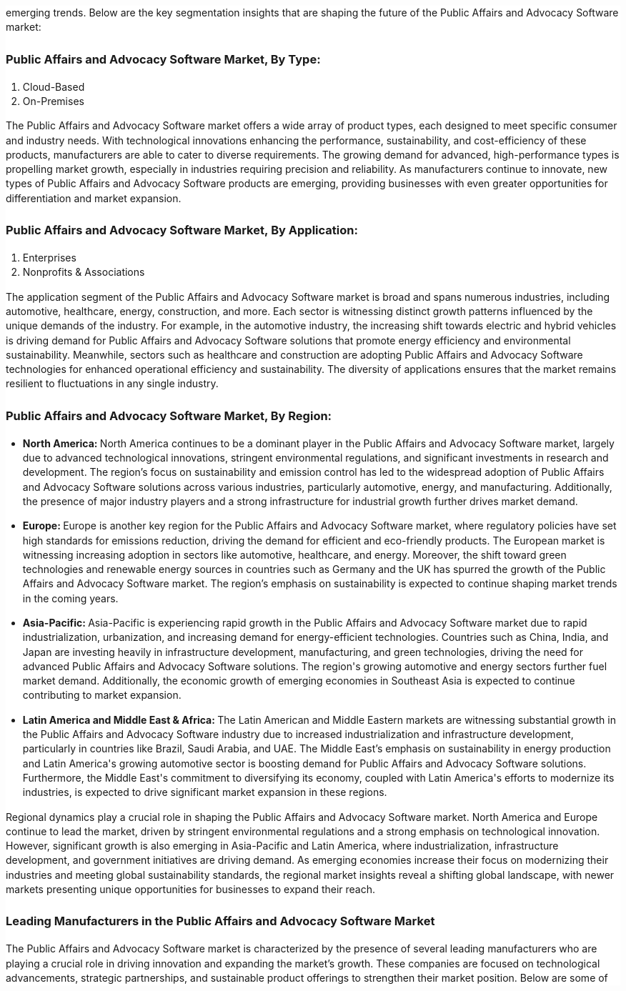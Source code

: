 emerging trends. Below are the key segmentation insights that are shaping the future of the Public Affairs and Advocacy Software market:</p><h3><strong>Public Affairs and Advocacy Software Market, By Type:<br /></strong></h3><ol><li>Cloud-Based<li> On-Premises</li></ol><p>The Public Affairs and Advocacy Software market offers a wide array of product types, each designed to meet specific consumer and industry needs. With technological innovations enhancing the performance, sustainability, and cost-efficiency of these products, manufacturers are able to cater to diverse requirements. The growing demand for advanced, high-performance types is propelling market growth, especially in industries requiring precision and reliability. As manufacturers continue to innovate, new types of Public Affairs and Advocacy Software products are emerging, providing businesses with even greater opportunities for differentiation and market expansion.</p><h3>Public Affairs and Advocacy Software Market,&nbsp;By Application:</h3><ol><li>Enterprises<li> Nonprofits & Associations</li></ol><p>The application segment of the Public Affairs and Advocacy Software market is broad and spans numerous industries, including automotive, healthcare, energy, construction, and more. Each sector is witnessing distinct growth patterns influenced by the unique demands of the industry. For example, in the automotive industry, the increasing shift towards electric and hybrid vehicles is driving demand for Public Affairs and Advocacy Software solutions that promote energy efficiency and environmental sustainability. Meanwhile, sectors such as healthcare and construction are adopting Public Affairs and Advocacy Software technologies for enhanced operational efficiency and sustainability. The diversity of applications ensures that the market remains resilient to fluctuations in any single industry.</p><h3>Public Affairs and Advocacy Software Market, By Region:</h3><ul><li><p><strong>North America:&nbsp;</strong>North America continues to be a dominant player in the Public Affairs and Advocacy Software market, largely due to advanced technological innovations, stringent environmental regulations, and significant investments in research and development. The region&rsquo;s focus on sustainability and emission control has led to the widespread adoption of Public Affairs and Advocacy Software solutions across various industries, particularly automotive, energy, and manufacturing. Additionally, the presence of major industry players and a strong infrastructure for industrial growth further drives market demand.</p></li><li><p><strong><strong>Europe:&nbsp;</strong></strong>Europe is another key region for the Public Affairs and Advocacy Software market, where regulatory policies have set high standards for emissions reduction, driving the demand for efficient and eco-friendly products. The European market is witnessing increasing adoption in sectors like automotive, healthcare, and energy. Moreover, the shift toward green technologies and renewable energy sources in countries such as Germany and the UK has spurred the growth of the Public Affairs and Advocacy Software market. The region&rsquo;s emphasis on sustainability is expected to continue shaping market trends in the coming years.</p></li><li><p><strong><strong>Asia-Pacific:&nbsp;</strong></strong>Asia-Pacific is experiencing rapid growth in the Public Affairs and Advocacy Software market due to rapid industrialization, urbanization, and increasing demand for energy-efficient technologies. Countries such as China, India, and Japan are investing heavily in infrastructure development, manufacturing, and green technologies, driving the need for advanced Public Affairs and Advocacy Software solutions. The region's growing automotive and energy sectors further fuel market demand. Additionally, the economic growth of emerging economies in Southeast Asia is expected to continue contributing to market expansion.</p></li><li><p><strong><strong>Latin America and Middle East &amp; Africa:&nbsp;</strong></strong>The Latin American and Middle Eastern markets are witnessing substantial growth in the Public Affairs and Advocacy Software industry due to increased industrialization and infrastructure development, particularly in countries like Brazil, Saudi Arabia, and UAE. The Middle East&rsquo;s emphasis on sustainability in energy production and Latin America's growing automotive sector is boosting demand for Public Affairs and Advocacy Software solutions. Furthermore, the Middle East's commitment to diversifying its economy, coupled with Latin America's efforts to modernize its industries, is expected to drive significant market expansion in these regions.</p></li></ul><p>Regional dynamics play a crucial role in shaping the Public Affairs and Advocacy Software market. North America and Europe continue to lead the market, driven by stringent environmental regulations and a strong emphasis on technological innovation. However, significant growth is also emerging in Asia-Pacific and Latin America, where industrialization, infrastructure development, and government initiatives are driving demand. As emerging economies increase their focus on modernizing their industries and meeting global sustainability standards, the regional market insights reveal a shifting global landscape, with newer markets presenting unique opportunities for businesses to expand their reach.</p><h3><strong>Leading Manufacturers in the Public Affairs and Advocacy Software Market</strong></h3><p>The Public Affairs and Advocacy Software market is characterized by the presence of several leading manufacturers who are playing a crucial role in driving innovation and expanding the market&rsquo;s growth. These companies are focused on technological advancements, strategic partnerships, and sustainable product offerings to strengthen their market position. Below are some of